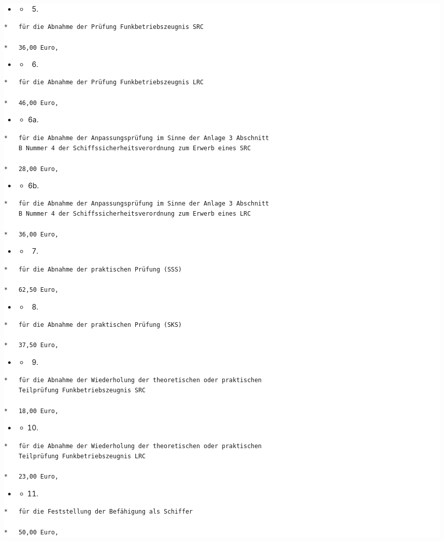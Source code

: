 
*    *   5.

    *   für die Abnahme der Prüfung Funkbetriebszeugnis SRC

    *   36,00 Euro,


*    *   6.

    *   für die Abnahme der Prüfung Funkbetriebszeugnis LRC

    *   46,00 Euro,


*    *   6a.

    *   für die Abnahme der Anpassungsprüfung im Sinne der Anlage 3 Abschnitt
        B Nummer 4 der Schiffssicherheitsverordnung zum Erwerb eines SRC

    *   28,00 Euro,


*    *   6b.

    *   für die Abnahme der Anpassungsprüfung im Sinne der Anlage 3 Abschnitt
        B Nummer 4 der Schiffssicherheitsverordnung zum Erwerb eines LRC

    *   36,00 Euro,


*    *   7.

    *   für die Abnahme der praktischen Prüfung (SSS)

    *   62,50 Euro,


*    *   8.

    *   für die Abnahme der praktischen Prüfung (SKS)

    *   37,50 Euro,


*    *   9.

    *   für die Abnahme der Wiederholung der theoretischen oder praktischen
        Teilprüfung Funkbetriebszeugnis SRC

    *   18,00 Euro,


*    *   10.

    *   für die Abnahme der Wiederholung der theoretischen oder praktischen
        Teilprüfung Funkbetriebszeugnis LRC

    *   23,00 Euro,


*    *   11.

    *   für die Feststellung der Befähigung als Schiffer

    *   50,00 Euro,
